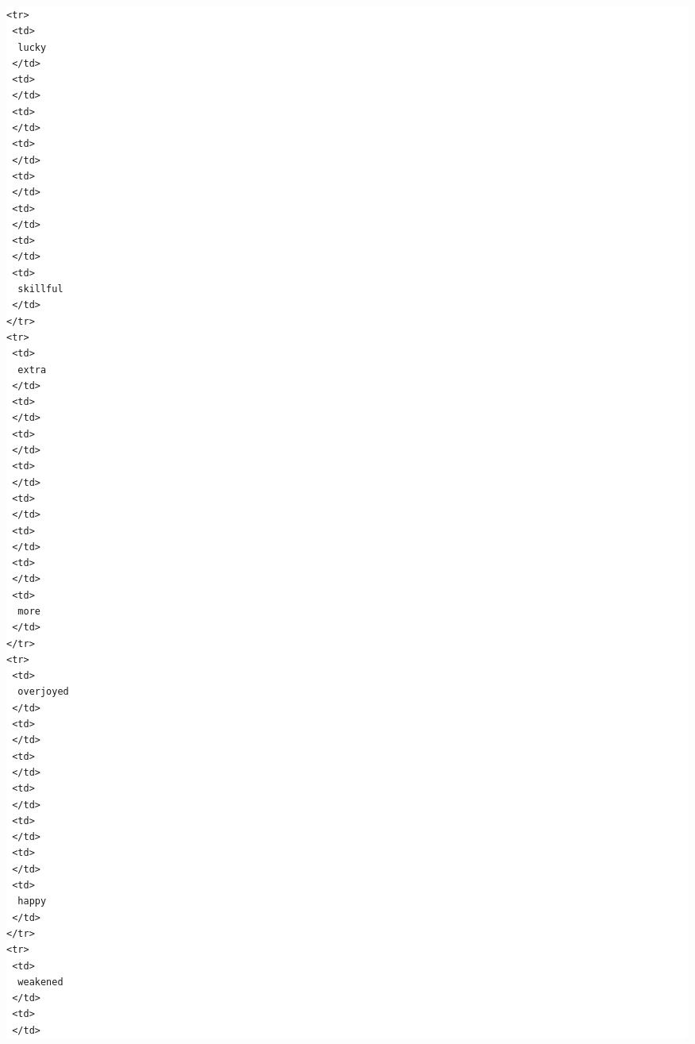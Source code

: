     <tr>
     <td>
      lucky
     </td>
     <td>
     </td>
     <td>
     </td>
     <td>
     </td>
     <td>
     </td>
     <td>
     </td>
     <td>
     </td>
     <td>
      skillful
     </td>
    </tr>
    <tr>
     <td>
      extra
     </td>
     <td>
     </td>
     <td>
     </td>
     <td>
     </td>
     <td>
     </td>
     <td>
     </td>
     <td>
     </td>
     <td>
      more
     </td>
    </tr>
    <tr>
     <td>
      overjoyed
     </td>
     <td>
     </td>
     <td>
     </td>
     <td>
     </td>
     <td>
     </td>
     <td>
     </td>
     <td>
      happy
     </td>
    </tr>
    <tr>
     <td>
      weakened
     </td>
     <td>
     </td>
